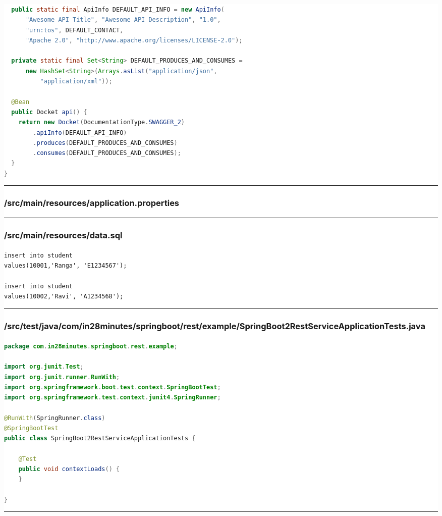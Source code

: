 ```java
  public static final ApiInfo DEFAULT_API_INFO = new ApiInfo(
      "Awesome API Title", "Awesome API Description", "1.0",
      "urn:tos", DEFAULT_CONTACT, 
      "Apache 2.0", "http://www.apache.org/licenses/LICENSE-2.0");

  private static final Set<String> DEFAULT_PRODUCES_AND_CONSUMES = 
      new HashSet<String>(Arrays.asList("application/json",
          "application/xml"));

  @Bean
  public Docket api() {
    return new Docket(DocumentationType.SWAGGER_2)
        .apiInfo(DEFAULT_API_INFO)
        .produces(DEFAULT_PRODUCES_AND_CONSUMES)
        .consumes(DEFAULT_PRODUCES_AND_CONSUMES);
  }
}
```
---

### /src/main/resources/application.properties

```properties
```
---

### /src/main/resources/data.sql

```
insert into student
values(10001,'Ranga', 'E1234567');

insert into student
values(10002,'Ravi', 'A1234568');
```
---

### /src/test/java/com/in28minutes/springboot/rest/example/SpringBoot2RestServiceApplicationTests.java

```java
package com.in28minutes.springboot.rest.example;

import org.junit.Test;
import org.junit.runner.RunWith;
import org.springframework.boot.test.context.SpringBootTest;
import org.springframework.test.context.junit4.SpringRunner;

@RunWith(SpringRunner.class)
@SpringBootTest
public class SpringBoot2RestServiceApplicationTests {

	@Test
	public void contextLoads() {
	}

}
```
---
